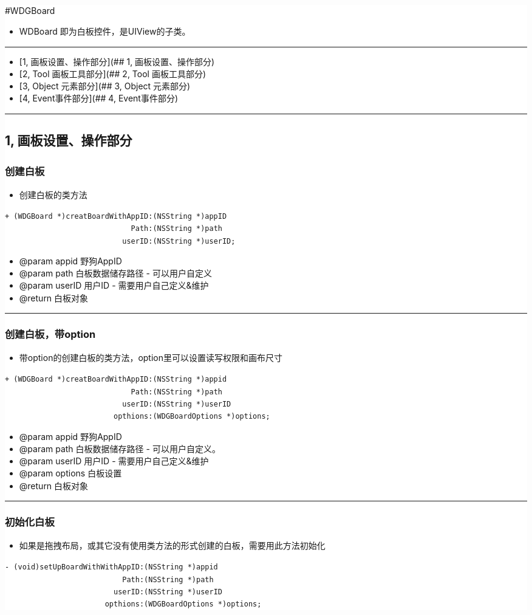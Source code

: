 #WDGBoard
* WDBoard 即为白板控件，是UIView的子类。

***

- [1, 画板设置、操作部分](## 1, 画板设置、操作部分)
- [2, Tool 画板工具部分](## 2, Tool 画板工具部分)
- [3, Object 元素部分](## 3, Object 元素部分)
- [4, Event事件部分](## 4, Event事件部分)

***

## 1, 画板设置、操作部分
### 创建白板
* 创建白板的类方法

```objc
+ (WDGBoard *)creatBoardWithAppID:(NSString *)appID
                             Path:(NSString *)path
                           userID:(NSString *)userID;
```

 *  @param appid   野狗AppID
 *  @param path  白板数据储存路径 - 可以用户自定义
 *  @param userID  用户ID - 需要用户自己定义&维护
 *  @return 白板对象

 ***

### 创建白板，带option

* 带option的创建白板的类方法，option里可以设置读写权限和画布尺寸

```objc
+ (WDGBoard *)creatBoardWithAppID:(NSString *)appid
                             Path:(NSString *)path
                           userID:(NSString *)userID
                         opthions:(WDGBoardOptions *)options;
```

 *  @param appid   野狗AppID
 *  @param path  白板数据储存路径 - 可以用户自定义。
 *  @param userID  用户ID - 需要用户自己定义&维护
 *  @param options 白板设置
 *  @return 白板对象

***

### 初始化白板
* 如果是拖拽布局，或其它没有使用类方法的形式创建的白板，需要用此方法初始化

```objc
- (void)setUpBoardWithWithAppID:(NSString *)appid
                           Path:(NSString *)path
                         userID:(NSString *)userID
                       opthions:(WDGBoardOptions *)options;
```
